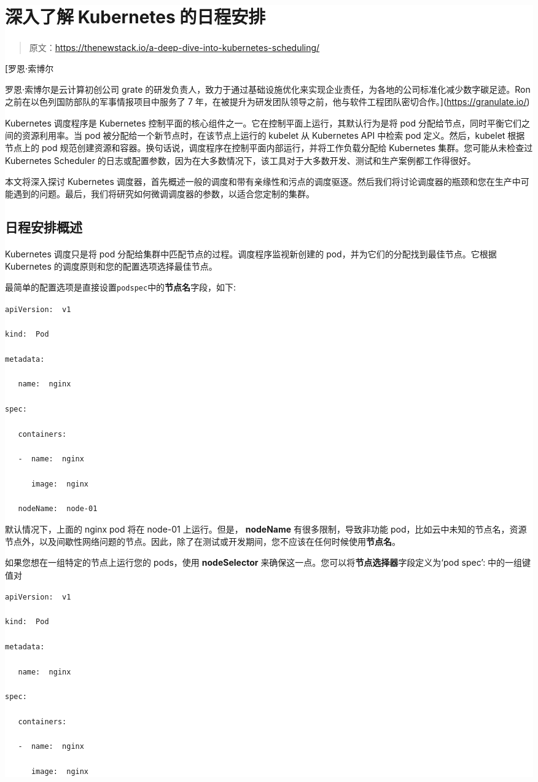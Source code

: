 # 深入了解 Kubernetes 的日程安排

> 原文：<https://thenewstack.io/a-deep-dive-into-kubernetes-scheduling/>

[](https://granulate.io/)

 [罗恩·索博尔

罗恩·索博尔是云计算初创公司 grate 的研发负责人，致力于通过基础设施优化来实现企业责任，为各地的公司标准化减少数字碳足迹。Ron 之前在以色列国防部队的军事情报项目中服务了 7 年，在被提升为研发团队领导之前，他与软件工程团队密切合作。](https://granulate.io/) [](https://granulate.io/)

Kubernetes 调度程序是 Kubernetes 控制平面的核心组件之一。它在控制平面上运行，其默认行为是将 pod 分配给节点，同时平衡它们之间的资源利用率。当 pod 被分配给一个新节点时，在该节点上运行的 kubelet 从 Kubernetes API 中检索 pod 定义。然后，kubelet 根据节点上的 pod 规范创建资源和容器。换句话说，调度程序在控制平面内部运行，并将工作负载分配给 Kubernetes 集群。您可能从未检查过 Kubernetes Scheduler 的日志或配置参数，因为在大多数情况下，该工具对于大多数开发、测试和生产案例都工作得很好。

本文将深入探讨 Kubernetes 调度器，首先概述一般的调度和带有亲缘性和污点的调度驱逐。然后我们将讨论调度器的瓶颈和您在生产中可能遇到的问题。最后，我们将研究如何微调调度器的参数，以适合您定制的集群。

## 日程安排概述

Kubernetes 调度只是将 pod 分配给集群中匹配节点的过程。调度程序监视新创建的 pod，并为它们的分配找到最佳节点。它根据 Kubernetes 的调度原则和您的配置选项选择最佳节点。

最简单的配置选项是直接设置`podspec`中的**节点名**字段，如下:

```
apiVersion:  v1

kind:  Pod

metadata:

   name:  nginx

spec:

   containers:

   -  name:  nginx

      image:  nginx

   nodeName:  node-01

```

默认情况下，上面的 nginx pod 将在 node-01 上运行。但是， **nodeName** 有很多限制，导致非功能 pod，比如云中未知的节点名，资源节点外，以及间歇性网络问题的节点。因此，除了在测试或开发期间，您不应该在任何时候使用**节点名**。

如果您想在一组特定的节点上运行您的 pods，使用 **nodeSelector** 来确保这一点。您可以将**节点选择器**字段定义为‘pod spec’:
中的一组键值对

```
apiVersion:  v1

kind:  Pod

metadata:

   name:  nginx

spec:

   containers:

   -  name:  nginx

      image:  nginx
```